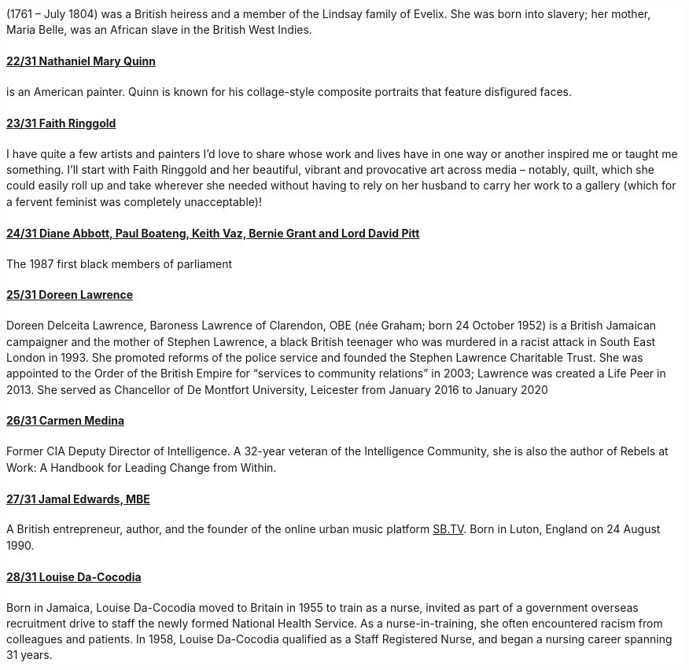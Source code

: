 (1761 – July 1804) was a British heiress and a member of the Lindsay family of Evelix. She was born into slavery; her mother, Maria Belle, was an African slave in the British West Indies.

#### [**22/31 Nathaniel Mary Quinn**](https://www.youtube.com/watch?v=mZJwGaJaJOQ&feature=youtu.be)

is an American painter. Quinn is known for his collage-style composite portraits that feature disfigured faces.

#### [**23/31 Faith Ringgold**](https://www.theguardian.com/artanddesign/2019/jun/04/faith-ringgold-new-york-artist-serpentine-gallery-london)

I have quite a few artists and painters I’d love to share whose work and lives have in one way or another inspired me or taught me something. I’ll start with Faith Ringgold and her beautiful, vibrant and provocative art across media – notably, quilt, which she could easily roll up and take wherever she needed without having to rely on her husband to carry her work to a gallery (which for a fervent feminist was completely unacceptable)!

#### [**24/31 Diane Abbott, Paul Boateng, Keith Vaz, Bernie Grant and Lord David Pitt**](https://www.blackhistorymonth.org.uk/article/section/history-of-politics/the-first-black-parliamentarians-in-our-times/)

The 1987 first black members of parliament

#### [**25/31 Doreen Lawrence**](https://en.m.wikipedia.org/wiki/Doreen_Lawrence)

Doreen Delceita Lawrence, Baroness Lawrence of Clarendon, OBE (née Graham; born 24 October 1952) is a British Jamaican campaigner and the mother of Stephen Lawrence, a black British teenager who was murdered in a racist attack in South East London in 1993. She promoted reforms of the police service and founded the Stephen Lawrence Charitable Trust. She was appointed to the Order of the British Empire for “services to community relations” in 2003; Lawrence was created a Life Peer in 2013. She served as Chancellor of De Montfort University, Leicester from January 2016 to January 2020

#### [**26/31 Carmen Medina**](https://theimpossiblenetwork.com/podcast/carmen-medina/)

Former CIA Deputy Director of Intelligence. A 32-year veteran of the Intelligence Community, she is also the author of Rebels at Work: A Handbook for Leading Change from Within.

#### [**27/31 Jamal Edwards, MBE**](https://en.m.wikipedia.org/wiki/Jamal_Edwards)

A British entrepreneur, author, and the founder of the online urban music platform [SB.TV](http://sb.tv/). Born in Luton, England on 24 August 1990.

#### [**28/31 Louise Da-Cocodia**](https://en.m.wikipedia.org/wiki/Louise_Da-Cocodia)

Born in Jamaica, Louise Da-Cocodia moved to Britain in 1955 to train as a nurse, invited as part of a government overseas recruitment drive to staff the newly formed National Health Service. As a nurse-in-training, she often encountered racism from colleagues and patients. In 1958, Louise Da-Cocodia qualified as a Staff Registered Nurse, and began a nursing career spanning 31 years.
